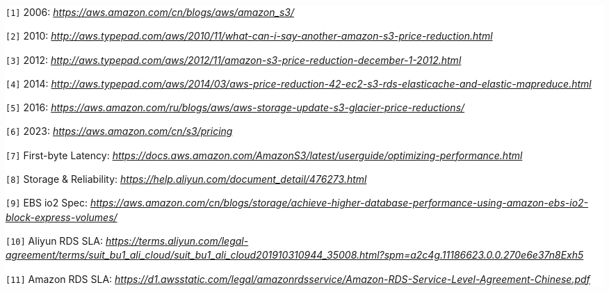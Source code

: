 
`[1]` 2006: *https://aws.amazon.com/cn/blogs/aws/amazon_s3/*

`[2]` 2010: *http://aws.typepad.com/aws/2010/11/what-can-i-say-another-amazon-s3-price-reduction.html*

`[3]` 2012: *http://aws.typepad.com/aws/2012/11/amazon-s3-price-reduction-december-1-2012.html*

`[4]` 2014: *http://aws.typepad.com/aws/2014/03/aws-price-reduction-42-ec2-s3-rds-elasticache-and-elastic-mapreduce.html*

`[5]` 2016: *https://aws.amazon.com/ru/blogs/aws/aws-storage-update-s3-glacier-price-reductions/*

`[6]` 2023: *https://aws.amazon.com/cn/s3/pricing*

`[7]` First-byte Latency: *https://docs.aws.amazon.com/AmazonS3/latest/userguide/optimizing-performance.html*

`[8]` Storage & Reliability: *https://help.aliyun.com/document_detail/476273.html*

`[9]` EBS io2 Spec: *https://aws.amazon.com/cn/blogs/storage/achieve-higher-database-performance-using-amazon-ebs-io2-block-express-volumes/*

`[10]` Aliyun RDS SLA: *https://terms.aliyun.com/legal-agreement/terms/suit_bu1_ali_cloud/suit_bu1_ali_cloud201910310944_35008.html?spm=a2c4g.11186623.0.0.270e6e37n8Exh5*

`[11]` Amazon RDS SLA: *https://d1.awsstatic.com/legal/amazonrdsservice/Amazon-RDS-Service-Level-Agreement-Chinese.pdf*

